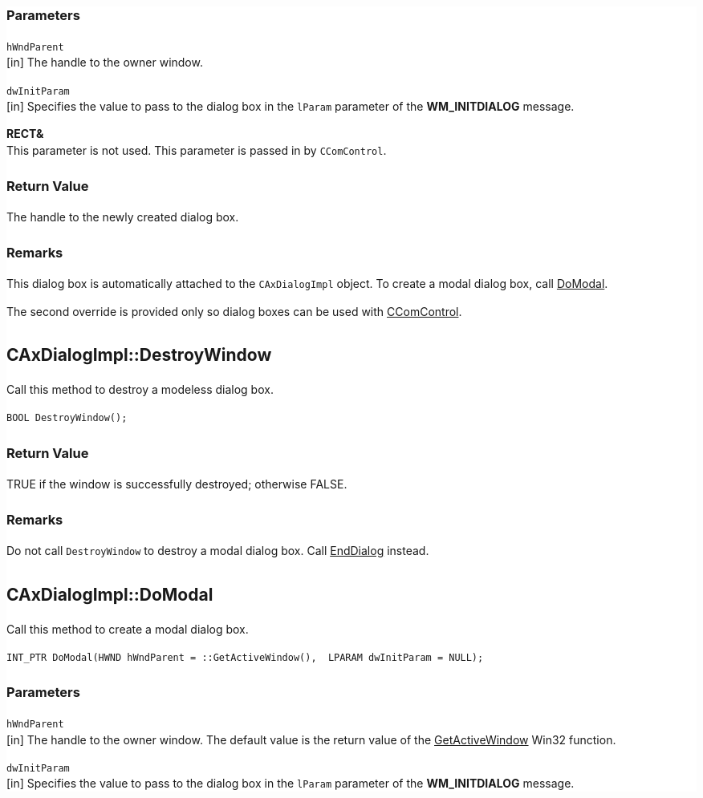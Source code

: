 ### Parameters  
 `hWndParent`  
 [in] The handle to the owner window.  
  
 `dwInitParam`  
 [in] Specifies the value to pass to the dialog box in the `lParam` parameter of the **WM_INITDIALOG** message.  
  
 **RECT&**  
 This parameter is not used. This parameter is passed in by `CComControl`.  
  
### Return Value  
 The handle to the newly created dialog box.  
  
### Remarks  
 This dialog box is automatically attached to the `CAxDialogImpl` object. To create a modal dialog box, call [DoModal](../Topic/CAxDialogImpl::DoModal.md).  
  
 The second override is provided only so dialog boxes can be used with [CComControl](../../atl/reference/ccomcontrol-class.md).  
  
##  <a name="caxdialogimpl__destroywindow"></a>  CAxDialogImpl::DestroyWindow  
 Call this method to destroy a modeless dialog box.  
  
```
BOOL DestroyWindow();
```  
  
### Return Value  
 TRUE if the window is successfully destroyed; otherwise FALSE.  
  
### Remarks  
 Do not call `DestroyWindow` to destroy a modal dialog box. Call [EndDialog](../Topic/CAxDialogImpl::EndDialog.md) instead.  
  
##  <a name="caxdialogimpl__domodal"></a>  CAxDialogImpl::DoModal  
 Call this method to create a modal dialog box.  
  
```
INT_PTR DoModal(HWND hWndParent = ::GetActiveWindow(),  LPARAM dwInitParam = NULL);
```  
  
### Parameters  
 `hWndParent`  
 [in] The handle to the owner window. The default value is the return value of the [GetActiveWindow](http://msdn.microsoft.com/library/windows/desktop/ms646292) Win32 function.  
  
 `dwInitParam`  
 [in] Specifies the value to pass to the dialog box in the `lParam` parameter of the **WM_INITDIALOG** message.  
  